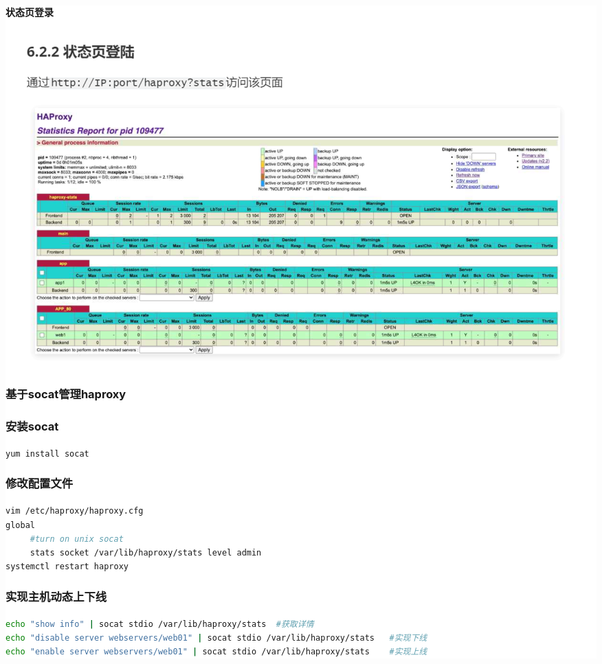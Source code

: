 #### 状态页登录

![](image/image_aBdTidkcIr.png)

### 基于socat管理haproxy

### 安装socat

```bash
yum install socat
```

### 修改配置文件

```bash
vim /etc/haproxy/haproxy.cfg
global
     #turn on unix socat
     stats socket /var/lib/haproxy/stats level admin
systemctl restart haproxy
```

### 实现主机动态上下线

```bash
echo "show info" | socat stdio /var/lib/haproxy/stats  #获取详情
echo "disable server webservers/web01" | socat stdio /var/lib/haproxy/stats   #实现下线
echo "enable server webservers/web01" | socat stdio /var/lib/haproxy/stats    #实现上线

```
